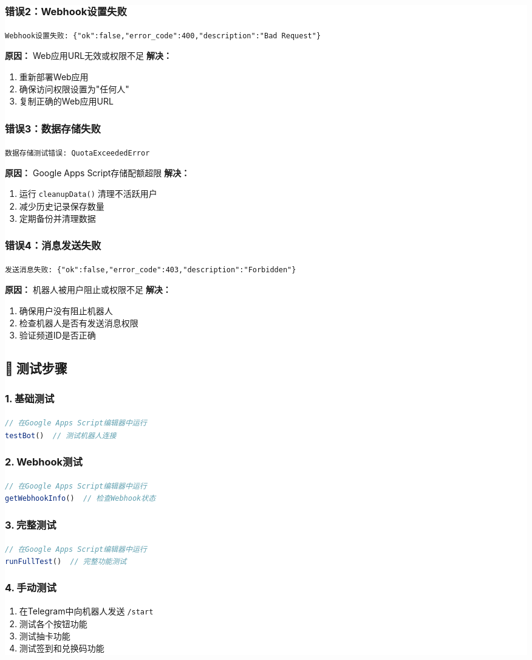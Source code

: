 ### 错误2：Webhook设置失败
```
Webhook设置失败: {"ok":false,"error_code":400,"description":"Bad Request"}
```
**原因：** Web应用URL无效或权限不足
**解决：** 
1. 重新部署Web应用
2. 确保访问权限设置为"任何人"
3. 复制正确的Web应用URL

### 错误3：数据存储失败
```
数据存储测试错误: QuotaExceededError
```
**原因：** Google Apps Script存储配额超限
**解决：**
1. 运行 `cleanupData()` 清理不活跃用户
2. 减少历史记录保存数量
3. 定期备份并清理数据

### 错误4：消息发送失败
```
发送消息失败: {"ok":false,"error_code":403,"description":"Forbidden"}
```
**原因：** 机器人被用户阻止或权限不足
**解决：**
1. 确保用户没有阻止机器人
2. 检查机器人是否有发送消息权限
3. 验证频道ID是否正确

## 🧪 测试步骤

### 1. 基础测试
```javascript
// 在Google Apps Script编辑器中运行
testBot()  // 测试机器人连接
```

### 2. Webhook测试
```javascript
// 在Google Apps Script编辑器中运行
getWebhookInfo()  // 检查Webhook状态
```

### 3. 完整测试
```javascript
// 在Google Apps Script编辑器中运行
runFullTest()  // 完整功能测试
```

### 4. 手动测试
1. 在Telegram中向机器人发送 `/start`
2. 测试各个按钮功能
3. 测试抽卡功能
4. 测试签到和兑换码功能
